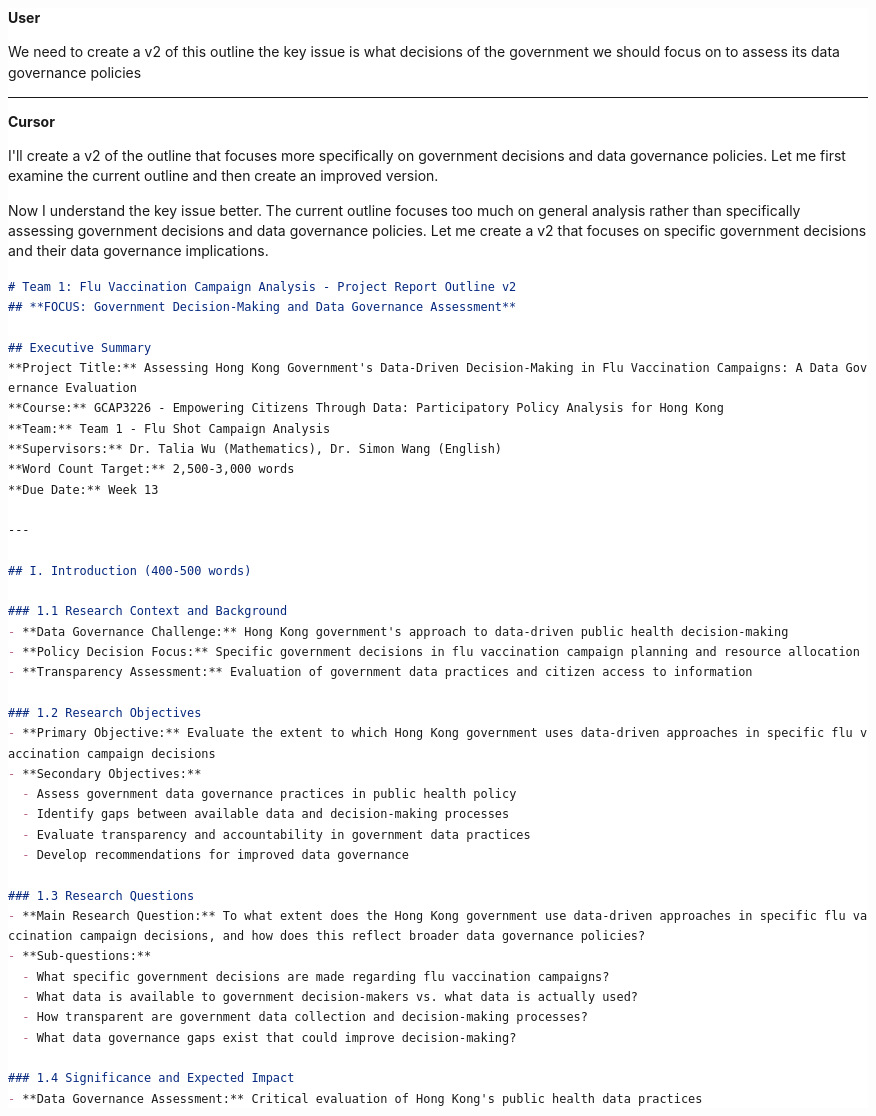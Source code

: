 **User**

We need to create a v2 of this outline 
the key issue is what decisions of the government we should focus on to assess its data governance policies



---

**Cursor**

I'll create a v2 of the outline that focuses more specifically on government decisions and data governance policies. Let me first examine the current outline and then create an improved version.


Now I understand the key issue better. The current outline focuses too much on general analysis rather than specifically assessing government decisions and data governance policies. Let me create a v2 that focuses on specific government decisions and their data governance implications.


```markdown
# Team 1: Flu Vaccination Campaign Analysis - Project Report Outline v2
## **FOCUS: Government Decision-Making and Data Governance Assessment**

## Executive Summary
**Project Title:** Assessing Hong Kong Government's Data-Driven Decision-Making in Flu Vaccination Campaigns: A Data Governance Evaluation  
**Course:** GCAP3226 - Empowering Citizens Through Data: Participatory Policy Analysis for Hong Kong  
**Team:** Team 1 - Flu Shot Campaign Analysis  
**Supervisors:** Dr. Talia Wu (Mathematics), Dr. Simon Wang (English)  
**Word Count Target:** 2,500-3,000 words  
**Due Date:** Week 13  

---

## I. Introduction (400-500 words)

### 1.1 Research Context and Background
- **Data Governance Challenge:** Hong Kong government's approach to data-driven public health decision-making
- **Policy Decision Focus:** Specific government decisions in flu vaccination campaign planning and resource allocation
- **Transparency Assessment:** Evaluation of government data practices and citizen access to information

### 1.2 Research Objectives
- **Primary Objective:** Evaluate the extent to which Hong Kong government uses data-driven approaches in specific flu vaccination campaign decisions
- **Secondary Objectives:**
  - Assess government data governance practices in public health policy
  - Identify gaps between available data and decision-making processes
  - Evaluate transparency and accountability in government data practices
  - Develop recommendations for improved data governance

### 1.3 Research Questions
- **Main Research Question:** To what extent does the Hong Kong government use data-driven approaches in specific flu vaccination campaign decisions, and how does this reflect broader data governance policies?
- **Sub-questions:**
  - What specific government decisions are made regarding flu vaccination campaigns?
  - What data is available to government decision-makers vs. what data is actually used?
  - How transparent are government data collection and decision-making processes?
  - What data governance gaps exist that could improve decision-making?

### 1.4 Significance and Expected Impact
- **Data Governance Assessment:** Critical evaluation of Hong Kong's public health data practices
```